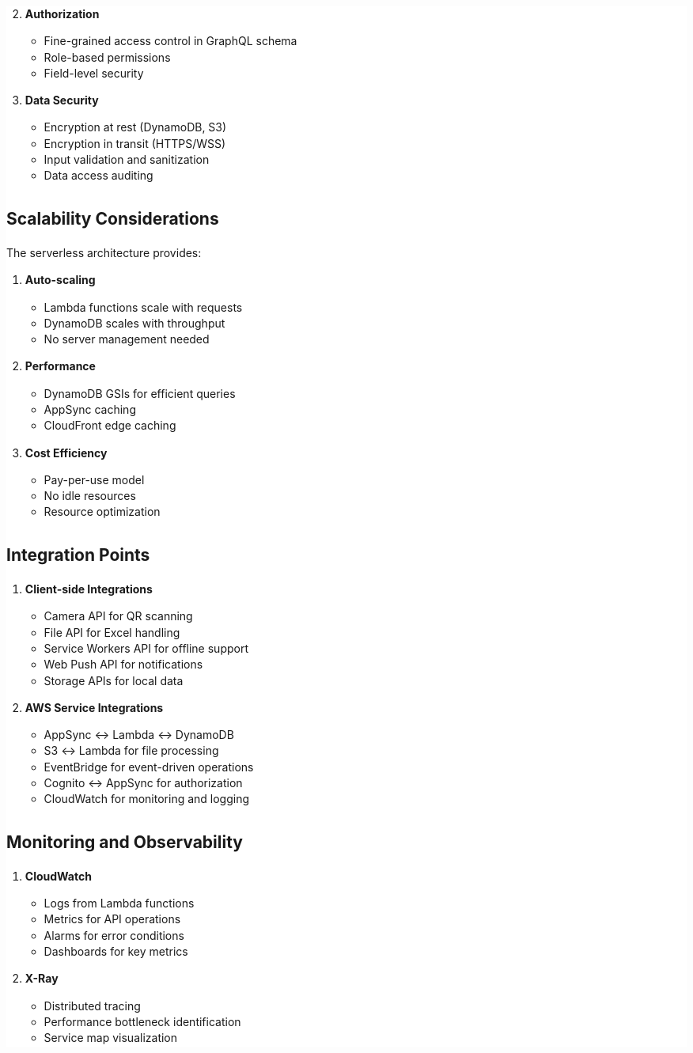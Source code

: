 2. **Authorization**
   - Fine-grained access control in GraphQL schema
   - Role-based permissions
   - Field-level security

3. **Data Security**
   - Encryption at rest (DynamoDB, S3)
   - Encryption in transit (HTTPS/WSS)
   - Input validation and sanitization
   - Data access auditing

## Scalability Considerations

The serverless architecture provides:

1. **Auto-scaling**
   - Lambda functions scale with requests
   - DynamoDB scales with throughput
   - No server management needed

2. **Performance**
   - DynamoDB GSIs for efficient queries
   - AppSync caching
   - CloudFront edge caching

3. **Cost Efficiency**
   - Pay-per-use model
   - No idle resources
   - Resource optimization

## Integration Points

1. **Client-side Integrations**
   - Camera API for QR scanning
   - File API for Excel handling
   - Service Workers API for offline support
   - Web Push API for notifications
   - Storage APIs for local data

2. **AWS Service Integrations**
   - AppSync ↔ Lambda ↔ DynamoDB
   - S3 ↔ Lambda for file processing
   - EventBridge for event-driven operations
   - Cognito ↔ AppSync for authorization
   - CloudWatch for monitoring and logging

## Monitoring and Observability

1. **CloudWatch**
   - Logs from Lambda functions
   - Metrics for API operations
   - Alarms for error conditions
   - Dashboards for key metrics

2. **X-Ray**
   - Distributed tracing
   - Performance bottleneck identification
   - Service map visualization 